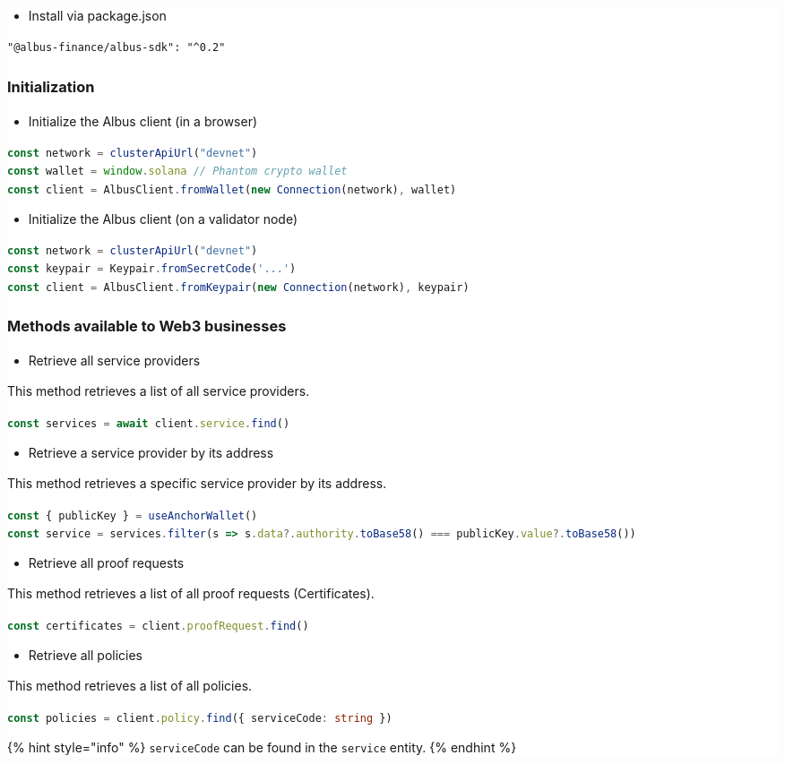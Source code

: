 * Install via package.json

```npm
"@albus-finance/albus-sdk": "^0.2"
```

### Initialization

* Initialize the Albus client (in a browser)

```ts
const network = clusterApiUrl("devnet")
const wallet = window.solana // Phantom crypto wallet
const client = AlbusClient.fromWallet(new Connection(network), wallet)
```

* Initialize the Albus client (on a validator node)

```ts
const network = clusterApiUrl("devnet")
const keypair = Keypair.fromSecretCode('...')
const client = AlbusClient.fromKeypair(new Connection(network), keypair)
```

### Methods available to Web3 businesses

* Retrieve all service providers

This method retrieves a list of all service providers.

```ts
const services = await client.service.find()
```

* Retrieve a service provider by its address

This method retrieves a specific service provider by its address.

```ts
const { publicKey } = useAnchorWallet()
const service = services.filter(s => s.data?.authority.toBase58() === publicKey.value?.toBase58())
```

* Retrieve all proof requests

This method retrieves a list of all proof requests (Certificates).

```ts
const certificates = client.proofRequest.find()
```

* Retrieve all policies

This method retrieves a list of all policies.

```ts
const policies = client.policy.find({ serviceCode: string })
```

{% hint style="info" %}
`serviceCode` can be found in the `service` entity.
{% endhint %}
